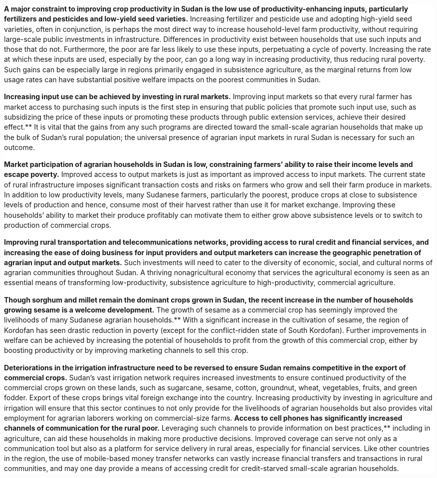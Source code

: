 **A major constraint to improving crop productivity in Sudan is the low use of productivity-enhancing inputs,  particularly  fertilizers  and  pesticides  and  low-yield  seed  varieties.**  Increasing  fertilizer  and pesticide use and adopting high-yield seed varieties, often in conjunction, is perhaps the most direct way to increase household-level farm productivity, without requiring large-scale public investments in infrastructure. Differences in productivity exist between households that use such inputs and those that do not. Furthermore, the poor are far less likely to use these inputs, perpetuating a cycle of poverty. Increasing  the  rate  at  which  these  inputs  are  used,  especially  by  the  poor,  can  go  a  long  way  in increasing  productivity,  thus  reducing  rural  poverty.  Such  gains  can  be  especially  large  in  regions primarily engaged in subsistence agriculture, as the marginal returns from low usage rates can have substantial positive welfare impacts on the poorest communities in Sudan. 

**Increasing input use can be achieved by investing in rural markets.** Improving input markets so that every rural farmer has market access to purchasing such inputs is the first step in ensuring that public policies that promote such input use, such as subsidizing the price of these inputs or promoting these products through public extension services, achieve their desired effect.** It is vital that the gains from any such  programs  are  directed  toward  the  small-scale  agrarian  households  that  make  up  the  bulk  of Sudan’s rural population; the universal presence of agrarian input markets in rural Sudan is necessary for such an outcome.  

**Market participation of agrarian households in Sudan is low, constraining farmers’ ability to raise their income levels and escape poverty.** Improved access to output markets is just as important as improved access to input markets. The current state of rural infrastructure imposes significant transaction costs and risks on farmers who grow and sell their farm produce in markets. In addition to low productivity levels, many Sudanese farmers, particularly the poorest, produce crops at close to subsistence levels of production and hence, consume most of their harvest rather than use it for market exchange. Improving these households’ ability to market their produce profitably can motivate them to either grow above subsistence levels or to switch to production of commercial crops.  

**Improving rural transportation and telecommunications networks, providing access to rural credit and financial services, and increasing the ease of doing business for input providers and output marketers can increase the geographic penetration of agrarian input and output markets.** Such investments will need  to  cater  to  the  diversity  of  economic,  social,  and  cultural  norms  of  agrarian  communities throughout Sudan. A thriving nonagricultural economy that services the agricultural economy is seen as an  essential  means  of  transforming  low-productivity,  subsistence  agriculture  to  high-productivity, commercial agriculture. 

**Though sorghum and millet remain the dominant crops grown in Sudan, the recent increase in the number  of  households  growing  sesame  is  a  welcome  development.**  The  growth  of  sesame  as  a commercial crop has seemingly improved the livelihoods of many Sudanese agrarian households.** With a significant increase in the cultivation of sesame, the region of Kordofan has seen drastic reduction in poverty (except for the conflict-ridden state of South Kordofan). Further improvements in welfare can be achieved by increasing the potential of households to profit from the growth of this commercial crop, either by boosting productivity or by improving marketing channels to sell this crop.  

**Deteriorations  in  the  irrigation  infrastructure  need  to  be  reversed  to  ensure  Sudan  remains competitive  in  the  export  of  commercial  crops.**  Sudan’s  vast  irrigation  network  requires  increased investments to ensure continued productivity of the commercial crops grown on these lands, such as sugarcane, sesame, cotton, groundnut, wheat, vegetables, fruits, and green fodder. Export of these crops brings vital foreign exchange into the country. Increasing productivity by investing in agriculture and irrigation will ensure that this sector continues to not only provide for the livelihoods of agrarian households but also provides vital employment for agrarian laborers working on commercial-size farms.  **Access  to  cell  phones  has  significantly  increased  channels  of  communication  for  the  rural  poor.** Leveraging such channels to provide information on best practices,** including in agriculture, can aid these households  in  making  more  productive  decisions.  Improved  coverage  can  serve  not  only  as  a communication tool but also as a platform for service delivery in rural areas, especially for financial services. Like other countries in the region, the use of mobile-based money transfer networks can vastly increase financial transfers and transactions in rural communities, and may one day provide a means of accessing credit for credit-starved small-scale agrarian households. 
